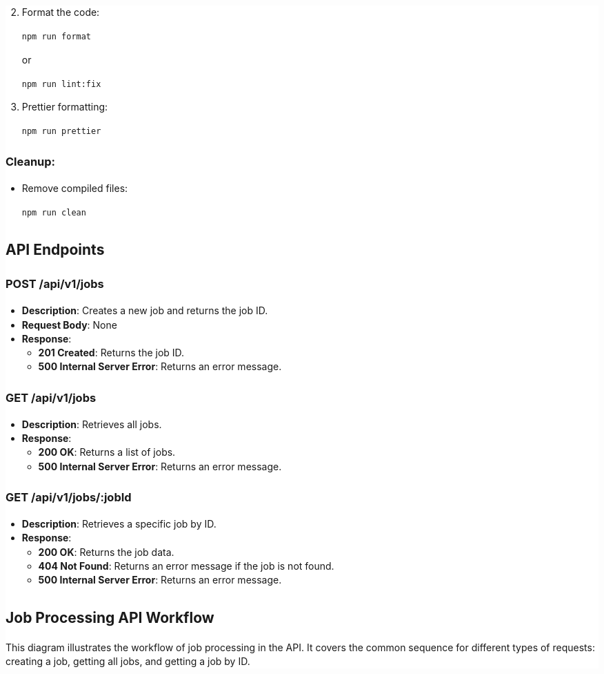 2. Format the code:

   ```bash
   npm run format
   ```

   or

   ```bash
   npm run lint:fix
   ```

3. Prettier formatting:
   ```bash
   npm run prettier
   ```

### Cleanup:

- Remove compiled files:

  ```bash
  npm run clean
  ```

## API Endpoints

### POST /api/v1/jobs

- **Description**: Creates a new job and returns the job ID.
- **Request Body**: None
- **Response**:
  - **201 Created**: Returns the job ID.
  - **500 Internal Server Error**: Returns an error message.

### GET /api/v1/jobs

- **Description**: Retrieves all jobs.
- **Response**:
  - **200 OK**: Returns a list of jobs.
  - **500 Internal Server Error**: Returns an error message.

### GET /api/v1/jobs/:jobId

- **Description**: Retrieves a specific job by ID.
- **Response**:
  - **200 OK**: Returns the job data.
  - **404 Not Found**: Returns an error message if the job is not found.
  - **500 Internal Server Error**: Returns an error message.

## Job Processing API Workflow

This diagram illustrates the workflow of job processing in the API. It covers the common sequence for different types of requests: creating a job, getting all jobs, and getting a job by ID.
